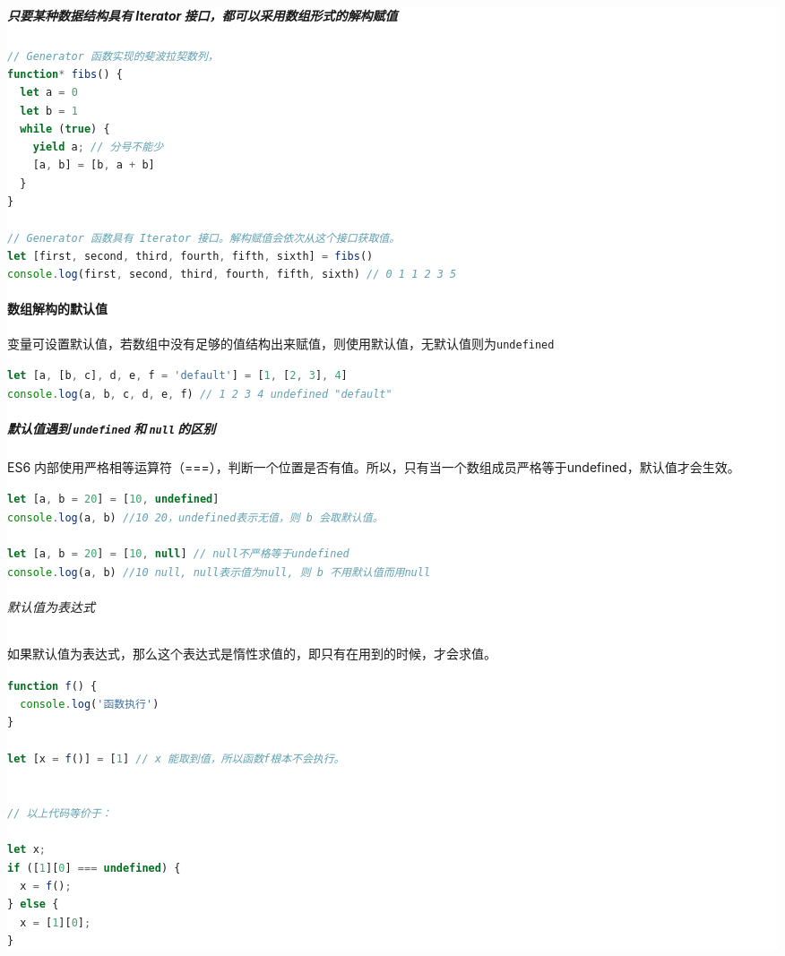 ##### 只要某种数据结构具有 Iterator 接口，都可以采用数组形式的解构赋值

```js
// Generator 函数实现的斐波拉契数列，
function* fibs() {
  let a = 0
  let b = 1
  while (true) {
    yield a; // 分号不能少
    [a, b] = [b, a + b]
  }
}

// Generator 函数具有 Iterator 接口。解构赋值会依次从这个接口获取值。
let [first, second, third, fourth, fifth, sixth] = fibs()
console.log(first, second, third, fourth, fifth, sixth) // 0 1 1 2 3 5

```

#### 数组解构的默认值

变量可设置默认值，若数组中没有足够的值结构出来赋值，则使用默认值，无默认值则为`undefined`

```js
let [a, [b, c], d, e, f = 'default'] = [1, [2, 3], 4]
console.log(a, b, c, d, e, f) // 1 2 3 4 undefined "default"
```

##### 默认值遇到 `undefined` 和 `null` 的区别

ES6 内部使用严格相等运算符（===），判断一个位置是否有值。所以，只有当一个数组成员严格等于undefined，默认值才会生效。

```js
let [a, b = 20] = [10, undefined]
console.log(a, b) //10 20，undefined表示无值，则 b 会取默认值。

let [a, b = 20] = [10, null] // null不严格等于undefined
console.log(a, b) //10 null, null表示值为null, 则 b 不用默认值而用null
```

###### 默认值为表达式

如果默认值为表达式，那么这个表达式是惰性求值的，即只有在用到的时候，才会求值。

```js
function f() {
  console.log('函数执行')
}

let [x = f()] = [1] // x 能取到值，所以函数f根本不会执行。


// 以上代码等价于：

let x;
if ([1][0] === undefined) {
  x = f();
} else {
  x = [1][0];
}
```
